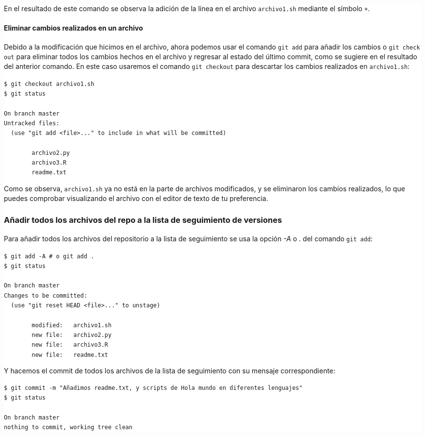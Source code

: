 En el resultado de este comando se observa la adición de la línea en el archivo `archivo1.sh` mediante el símbolo `+`.

#### Eliminar cambios realizados en un archivo

Debido a la modificación que hicimos en el archivo, ahora podemos usar el comando `git add` para añadir los cambios o `git checkout` para eliminar todos los cambios hechos en el archivo y regresar al estado del último commit, como se sugiere en el resultado del anterior comando. En este caso usaremos el comando `git checkout` para descartar los cambios realizados en `archivo1.sh`:

```shell
$ git checkout archivo1.sh
$ git status

On branch master
Untracked files:
  (use "git add <file>..." to include in what will be committed)

        archivo2.py
        archivo3.R
        readme.txt
```

Como se observa, `archivo1.sh` ya no está en la parte de archivos modificados, y se eliminaron los cambios realizados, lo que puedes comprobar visualizando el archivo con el editor de texto de tu preferencia.

### Añadir todos los archivos del repo a la lista de seguimiento de versiones

Para añadir todos los archivos del repositorio a la lista de seguimiento se usa la opción *-A* o *.* del comando `git add`:

```shell
$ git add -A # o git add .
$ git status

On branch master
Changes to be committed:
  (use "git reset HEAD <file>..." to unstage)

        modified:   archivo1.sh
        new file:   archivo2.py
        new file:   archivo3.R
        new file:   readme.txt
```

Y hacemos el commit de todos los archivos de la lista de seguimiento con su mensaje correspondiente: 

```shell
$ git commit -m "Añadimos readme.txt, y scripts de Hola mundo en diferentes lenguajes"
$ git status

On branch master
nothing to commit, working tree clean
```
